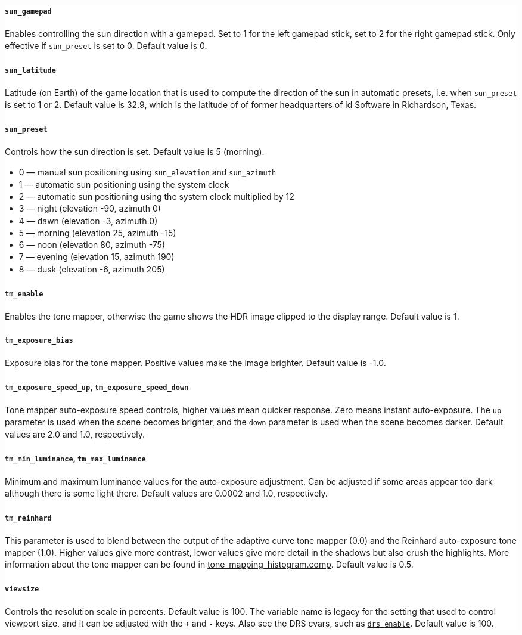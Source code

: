 #### `sun_gamepad`
Enables controlling the sun direction with a gamepad. Set to 1 for the left 
gamepad stick, set to 2 for the right gamepad stick. Only effective if 
`sun_preset` is set to 0. Default value is 0.

#### `sun_latitude`
Latitude (on Earth) of the game location that is used to compute the 
direction of the sun in automatic presets, i.e. when `sun_preset` is set
to 1 or 2. Default value is 32.9, which is the latitude of of former
headquarters of id Software in Richardson, Texas.

#### `sun_preset`
Controls how the sun direction is set. Default value is 5 (morning).

- 0 — manual sun positioning using `sun_elevation` and `sun_azimuth`
- 1 — automatic sun positioning using the system clock
- 2 — automatic sun positioning using the system clock multiplied by 12
- 3 — night (elevation -90, azimuth 0)
- 4 — dawn (elevation -3, azimuth 0)
- 5 — morning (elevation 25, azimuth -15)
- 6 — noon (elevation 80, azimuth -75)
- 7 — evening (elevation 15, azimuth 190)
- 8 — dusk (elevation -6, azimuth 205)

#### `tm_enable`
Enables the tone mapper, otherwise the game shows the HDR image clipped to 
the display range. Default value is 1.

#### `tm_exposure_bias`
Exposure bias for the tone mapper. Positive values make the image brighter.
Default value is -1.0.

#### `tm_exposure_speed_up`, `tm_exposure_speed_down`
Tone mapper auto-exposure speed controls, higher values mean quicker response.
Zero means instant auto-exposure. The `up` parameter is used when the scene 
becomes brighter, and the `down` parameter is used when the scene becomes 
darker. Default values are 2.0 and 1.0, respectively.

#### `tm_min_luminance`, `tm_max_luminance`
Minimum and maximum luminance values for the auto-exposure adjustment.
Can be adjusted if some areas appear too dark although there is some light there.
Default values are 0.0002 and 1.0, respectively.

#### `tm_reinhard`
This parameter is used to blend between the output of the adaptive curve tone
mapper (0.0) and the Reinhard auto-exposure tone mapper (1.0). Higher values 
give more contrast, lower values give more detail in the shadows but also crush
the highlights. More information about the tone mapper can be found in 
[tone_mapping_histogram.comp](../src/refresh/vkpt/shader/tone_mapping_histogram.comp).
Default value is 0.5.

#### `viewsize`
Controls the resolution scale in percents. Default value is 100. The variable
name is legacy for the setting that used to control viewport size, and it
can be adjusted with the `+` and `-` keys. Also see the DRS cvars,
such as [`drs_enable`](#drs_enable). Default value is 100.
